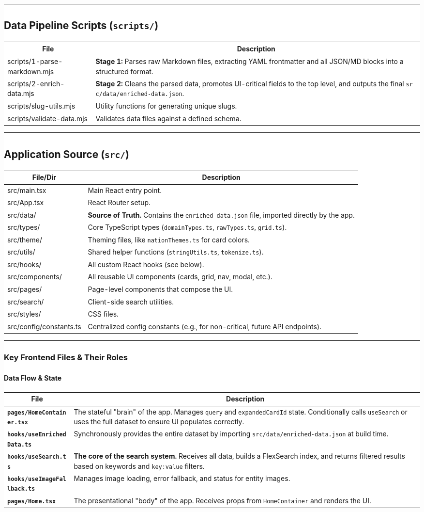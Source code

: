 
---

## Data Pipeline Scripts (`scripts/`)
| File | Description |
|------|-------------|
| scripts/1-parse-markdown.mjs | **Stage 1:** Parses raw Markdown files, extracting YAML frontmatter and all JSON/MD blocks into a structured format. |
| scripts/2-enrich-data.mjs | **Stage 2:** Cleans the parsed data, promotes UI-critical fields to the top level, and outputs the final `src/data/enriched-data.json`. |
| scripts/slug-utils.mjs | Utility functions for generating unique slugs. |
| scripts/validate-data.mjs | Validates data files against a defined schema. |

---

## Application Source (`src/`)
| File/Dir | Description |
|----------|-------------|
| src/main.tsx | Main React entry point. |
| src/App.tsx | React Router setup. |
| src/data/ | **Source of Truth.** Contains the `enriched-data.json` file, imported directly by the app. |
| src/types/ | Core TypeScript types (`domainTypes.ts`, `rawTypes.ts`, `grid.ts`). |
| src/theme/ | Theming files, like `nationThemes.ts` for card colors. |
| src/utils/ | Shared helper functions (`stringUtils.ts`, `tokenize.ts`). |
| src/hooks/ | All custom React hooks (see below). |
| src/components/ | All reusable UI components (cards, grid, nav, modal, etc.). |
| src/pages/ | Page-level components that compose the UI. |
| src/search/ | Client-side search utilities. |
| src/styles/ | CSS files. |
| src/config/constants.ts | Centralized config constants (e.g., for non-critical, future API endpoints). |

---

### Key Frontend Files & Their Roles

#### **Data Flow & State**
| File | Description |
|------|-------------|
| **`pages/HomeContainer.tsx`** | The stateful "brain" of the app. Manages `query` and `expandedCardId` state. Conditionally calls `useSearch` or uses the full dataset to ensure UI populates correctly. |
| **`hooks/useEnrichedData.ts`** | Synchronously provides the entire dataset by importing `src/data/enriched-data.json` at build time. |
| **`hooks/useSearch.ts`** | **The core of the search system.** Receives all data, builds a FlexSearch index, and returns filtered results based on keywords and `key:value` filters. |
| **`hooks/useImageFallback.ts`** | Manages image loading, error fallback, and status for entity images. |
| **`pages/Home.tsx`** | The presentational "body" of the app. Receives props from `HomeContainer` and renders the UI. |
